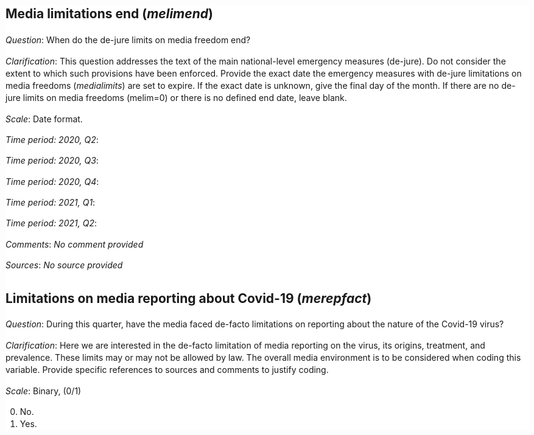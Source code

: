 


## Media limitations end (*melimend*) 

*Question*: When do the de-jure limits on media freedom end?

 

*Clarification*: This question addresses the text of the main national-level emergency measures (de-jure). Do not consider the extent to which such provisions have been enforced. Provide the exact date the emergency measures with de-jure limitations on media freedoms (*medialimits*) are set to expire. If the exact date is unknown, give the final day of the month. If there are no de-jure limits on media freedoms (melim=0) or there is no defined end date, leave blank.

 

*Scale*: Date format.

 
*Time period: 2020, Q2*: 

 
*Time period: 2020, Q3*: 

 
*Time period: 2020, Q4*: 

 
*Time period: 2021, Q1*: 

 
*Time period: 2021, Q2*: 

 

*Comments*:
*No comment provided* 

*Sources*:
*No source provided*





## Limitations on media reporting about Covid-19 (*merepfact*) 

*Question*: During this quarter, have the media faced  de-facto limitations on  reporting about the nature of the Covid-19 virus?

 

*Clarification*: Here we are interested in the de-facto limitation of media reporting on the virus, its origins, treatment, and prevalence. These limits may or may not be allowed by law. The overall media environment is to be considered when coding this variable. Provide specific references to sources and comments to justify coding.

 

*Scale*: Binary, (0/1) 

 0. No. 
 1. Yes.

